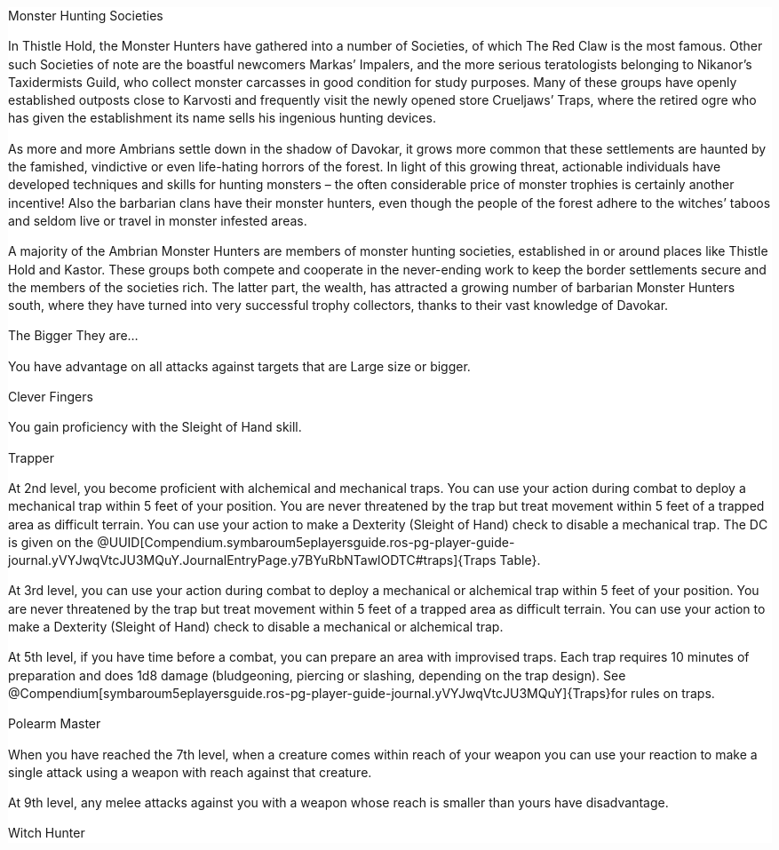 Monster Hunting Societies

In Thistle Hold, the Monster Hunters have gathered into a number of Societies, of which The Red Claw is the most famous. Other such Societies of note are the boastful newcomers Markas’ Impalers, and the more serious teratologists belonging to Nikanor’s Taxidermists Guild, who collect monster carcasses in good condition for study purposes. Many of these groups have openly established outposts close to Karvosti and frequently visit the newly opened store Crueljaws’ Traps, where the retired ogre who has given the establishment its name sells his ingenious hunting devices.

As more and more Ambrians settle down in the shadow of Davokar, it grows more common that these settlements are haunted by the famished, vindictive or even life-hating horrors of the forest. In light of this growing threat, actionable individuals have developed techniques and skills for hunting monsters – the often considerable price of monster trophies is certainly another incentive! Also the barbarian clans have their monster hunters, even though the people of the forest adhere to the witches’ taboos and seldom live or travel in monster infested areas.

A majority of the Ambrian Monster Hunters are members of monster hunting societies, established in or around places like Thistle Hold and Kastor. These groups both compete and cooperate in the never-ending work to keep the border settlements secure and the members of the societies rich. The latter part, the wealth, has attracted a growing number of barbarian Monster Hunters south, where they have turned into very successful trophy collectors, thanks to their vast knowledge of Davokar.

The Bigger They are…

You have advantage on all attacks against targets that are Large size or bigger.

Clever Fingers

You gain proficiency with the Sleight of Hand skill.

Trapper

At 2nd level, you become proficient with alchemical and mechanical traps. You can use your action during combat to deploy a mechanical trap within 5 feet of your position. You are never threatened by the trap but treat movement within 5 feet of a trapped area as difficult terrain. You can use your action to make a Dexterity (Sleight of Hand) check to disable a mechanical trap. The DC is given on the @UUID[Compendium.symbaroum5eplayersguide.ros-pg-player-guide-journal.yVYJwqVtcJU3MQuY.JournalEntryPage.y7BYuRbNTawlODTC#traps]{Traps Table}.

At 3rd level, you can use your action during combat to deploy a mechanical or alchemical trap within 5 feet of your position. You are never threatened by the trap but treat movement within 5 feet of a trapped area as difficult terrain. You can use your action to make a Dexterity (Sleight of Hand) check to disable a mechanical or alchemical trap.

At 5th level, if you have time before a combat, you can prepare an area with improvised traps. Each trap requires 10 minutes of preparation and does 1d8 damage (bludgeoning, piercing or slashing, depending on the trap design). See @Compendium[symbaroum5eplayersguide.ros-pg-player-guide-journal.yVYJwqVtcJU3MQuY]{Traps}for rules on traps.

Polearm Master

When you have reached the 7th level, when a creature comes within reach of your weapon you can use your reaction to make a single attack using a weapon with reach against that creature.

At 9th level, any melee attacks against you with a weapon whose reach is smaller than yours have disadvantage.

Witch Hunter
